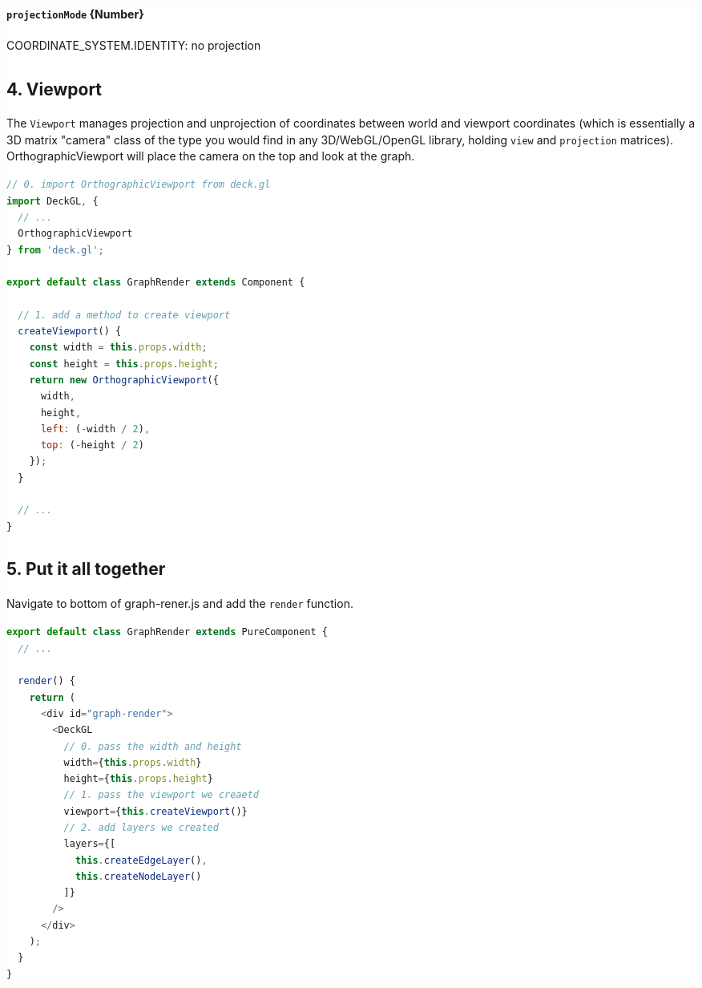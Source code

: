 #### `projectionMode` {Number}
COORDINATE_SYSTEM.IDENTITY: no projection

## 4. Viewport

The `Viewport` manages projection and unprojection of coordinates between world and viewport coordinates (which is essentially a 3D matrix "camera" class of the type you would find in any 3D/WebGL/OpenGL library, holding `view` and `projection` matrices). OrthographicViewport will place the camera on the top and look at the graph.

```js
// 0. import OrthographicViewport from deck.gl
import DeckGL, {
  // ...
  OrthographicViewport
} from 'deck.gl';

export default class GraphRender extends Component {
  
  // 1. add a method to create viewport
  createViewport() {
    const width = this.props.width;
    const height = this.props.height;
    return new OrthographicViewport({
      width,
      height,
      left: (-width / 2),
      top: (-height / 2)
    });
  }

  // ...
}
```

## 5. Put it all together

Navigate to bottom of graph-rener.js and add the `render` function.

```js
export default class GraphRender extends PureComponent {
  // ...

  render() {
    return (
      <div id="graph-render">
        <DeckGL
          // 0. pass the width and height
          width={this.props.width}
          height={this.props.height}
          // 1. pass the viewport we creaetd
          viewport={this.createViewport()}
          // 2. add layers we created
          layers={[
            this.createEdgeLayer(),
            this.createNodeLayer()
          ]}
        />
      </div>
    );
  }
}
```
